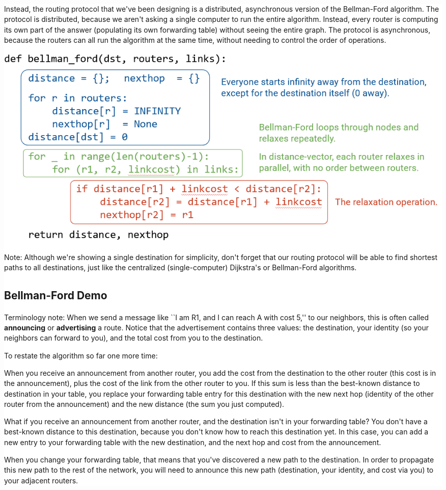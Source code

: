 Instead, the routing protocol that we've been designing is a distributed, asynchronous version of the Bellman-Ford algorithm. The protocol is distributed, because we aren't asking a single computer to run the entire algorithm. Instead, every router is computing its own part of the answer (populating its own forwarding table) without seeing the entire graph. The protocol is asynchronous, because the routers can all run the algorithm at the same time, without needing to control the order of operations.

<img width="900px" src="/assets/routing/2-043-bellman-ford.png">

Note: Although we're showing a single destination for simplicity, don't forget that our routing protocol will be able to find shortest paths to all destinations, just like the centralized (single-computer) Dijkstra's or Bellman-Ford algorithms.


## Bellman-Ford Demo

Terminology note: When we send a message like ``I am R1, and I can reach A with cost 5,'' to our neighbors, this is often called **announcing** or **advertising** a route. Notice that the advertisement contains three values: the destination, your identity (so your neighbors can forward to you), and the total cost from you to the destination.

To restate the algorithm so far one more time:

When you receive an announcement from another router, you add the cost from the destination to the other router (this cost is in the announcement), plus the cost of the link from the other router to you. If this sum is less than the best-known distance to destination in your table, you replace your forwarding table entry for this destination with the new next hop (identity of the other router from the announcement) and the new distance (the sum you just computed).

What if you receive an announcement from another router, and the destination isn't in your forwarding table? You don't have a best-known distance to this destination, because you don't know how to reach this destination yet. In this case, you can add a new entry to your forwarding table with the new destination, and the next hop and cost from the announcement.

When you change your forwarding table, that means that you've discovered a new path to the destination. In order to propagate this new path to the rest of the network, you will need to announce this new path (destination, your identity, and cost via you) to your adjacent routers.

